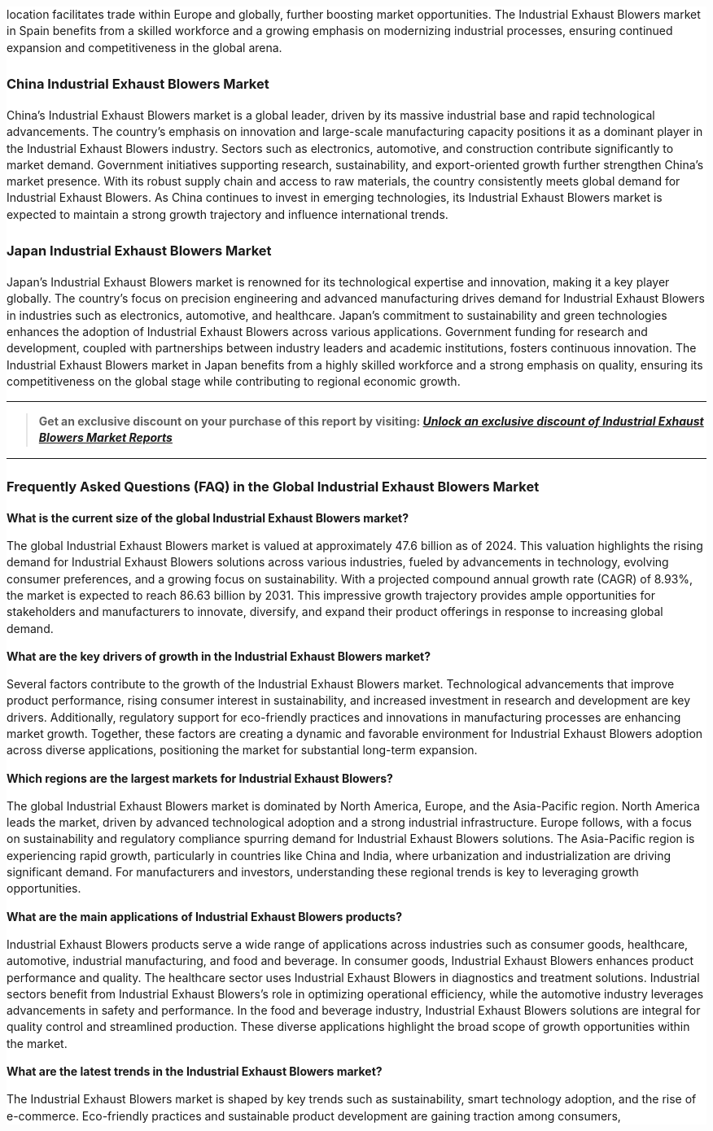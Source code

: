 location facilitates trade within Europe and globally, further boosting market opportunities. The Industrial Exhaust Blowers market in Spain benefits from a skilled workforce and a growing emphasis on modernizing industrial processes, ensuring continued expansion and competitiveness in the global arena.</p><h3>China Industrial Exhaust Blowers Market</h3><p>China&rsquo;s Industrial Exhaust Blowers market is a global leader, driven by its massive industrial base and rapid technological advancements. The country&rsquo;s emphasis on innovation and large-scale manufacturing capacity positions it as a dominant player in the Industrial Exhaust Blowers industry. Sectors such as electronics, automotive, and construction contribute significantly to market demand. Government initiatives supporting research, sustainability, and export-oriented growth further strengthen China&rsquo;s market presence. With its robust supply chain and access to raw materials, the country consistently meets global demand for Industrial Exhaust Blowers. As China continues to invest in emerging technologies, its Industrial Exhaust Blowers market is expected to maintain a strong growth trajectory and influence international trends.</p><h3>Japan Industrial Exhaust Blowers Market</h3><p>Japan&rsquo;s Industrial Exhaust Blowers market is renowned for its technological expertise and innovation, making it a key player globally. The country&rsquo;s focus on precision engineering and advanced manufacturing drives demand for Industrial Exhaust Blowers in industries such as electronics, automotive, and healthcare. Japan&rsquo;s commitment to sustainability and green technologies enhances the adoption of Industrial Exhaust Blowers across various applications. Government funding for research and development, coupled with partnerships between industry leaders and academic institutions, fosters continuous innovation. The Industrial Exhaust Blowers market in Japan benefits from a highly skilled workforce and a strong emphasis on quality, ensuring its competitiveness on the global stage while contributing to regional economic growth.</p><hr /><blockquote><p><strong>Get an exclusive discount on your purchase of this report by visiting: <em><a href="://marketresearchpulse.com/ask-for-discount/68663?utm_source=Github&amp;utm_medium=022">Unlock an exclusive discount of Industrial Exhaust Blowers Market Reports</a></em>&nbsp;</strong></p></blockquote><hr /><h3>Frequently Asked Questions (FAQ) in the Global Industrial Exhaust Blowers Market</h3><p><strong>What is the current size of the global Industrial Exhaust Blowers market?</strong></p><p>The global Industrial Exhaust Blowers market is valued at approximately 47.6 billion as of 2024. This valuation highlights the rising demand for Industrial Exhaust Blowers solutions across various industries, fueled by advancements in technology, evolving consumer preferences, and a growing focus on sustainability. With a projected compound annual growth rate (CAGR) of 8.93%, the market is expected to reach 86.63 billion by 2031. This impressive growth trajectory provides ample opportunities for stakeholders and manufacturers to innovate, diversify, and expand their product offerings in response to increasing global demand.</p><p><strong>What are the key drivers of growth in the Industrial Exhaust Blowers market?</strong></p><p>Several factors contribute to the growth of the Industrial Exhaust Blowers market. Technological advancements that improve product performance, rising consumer interest in sustainability, and increased investment in research and development are key drivers. Additionally, regulatory support for eco-friendly practices and innovations in manufacturing processes are enhancing market growth. Together, these factors are creating a dynamic and favorable environment for Industrial Exhaust Blowers adoption across diverse applications, positioning the market for substantial long-term expansion.</p><p><strong>Which regions are the largest markets for Industrial Exhaust Blowers?</strong></p><p>The global Industrial Exhaust Blowers market is dominated by North America, Europe, and the Asia-Pacific region. North America leads the market, driven by advanced technological adoption and a strong industrial infrastructure. Europe follows, with a focus on sustainability and regulatory compliance spurring demand for Industrial Exhaust Blowers solutions. The Asia-Pacific region is experiencing rapid growth, particularly in countries like China and India, where urbanization and industrialization are driving significant demand. For manufacturers and investors, understanding these regional trends is key to leveraging growth opportunities.</p><p><strong>What are the main applications of Industrial Exhaust Blowers products?</strong></p><p>Industrial Exhaust Blowers products serve a wide range of applications across industries such as consumer goods, healthcare, automotive, industrial manufacturing, and food and beverage. In consumer goods, Industrial Exhaust Blowers enhances product performance and quality. The healthcare sector uses Industrial Exhaust Blowers in diagnostics and treatment solutions. Industrial sectors benefit from Industrial Exhaust Blowers&rsquo;s role in optimizing operational efficiency, while the automotive industry leverages advancements in safety and performance. In the food and beverage industry, Industrial Exhaust Blowers solutions are integral for quality control and streamlined production. These diverse applications highlight the broad scope of growth opportunities within the market.</p><p><strong>What are the latest trends in the Industrial Exhaust Blowers market?</strong></p><p>The Industrial Exhaust Blowers market is shaped by key trends such as sustainability, smart technology adoption, and the rise of e-commerce. Eco-friendly practices and sustainable product development are gaining traction among consumers,